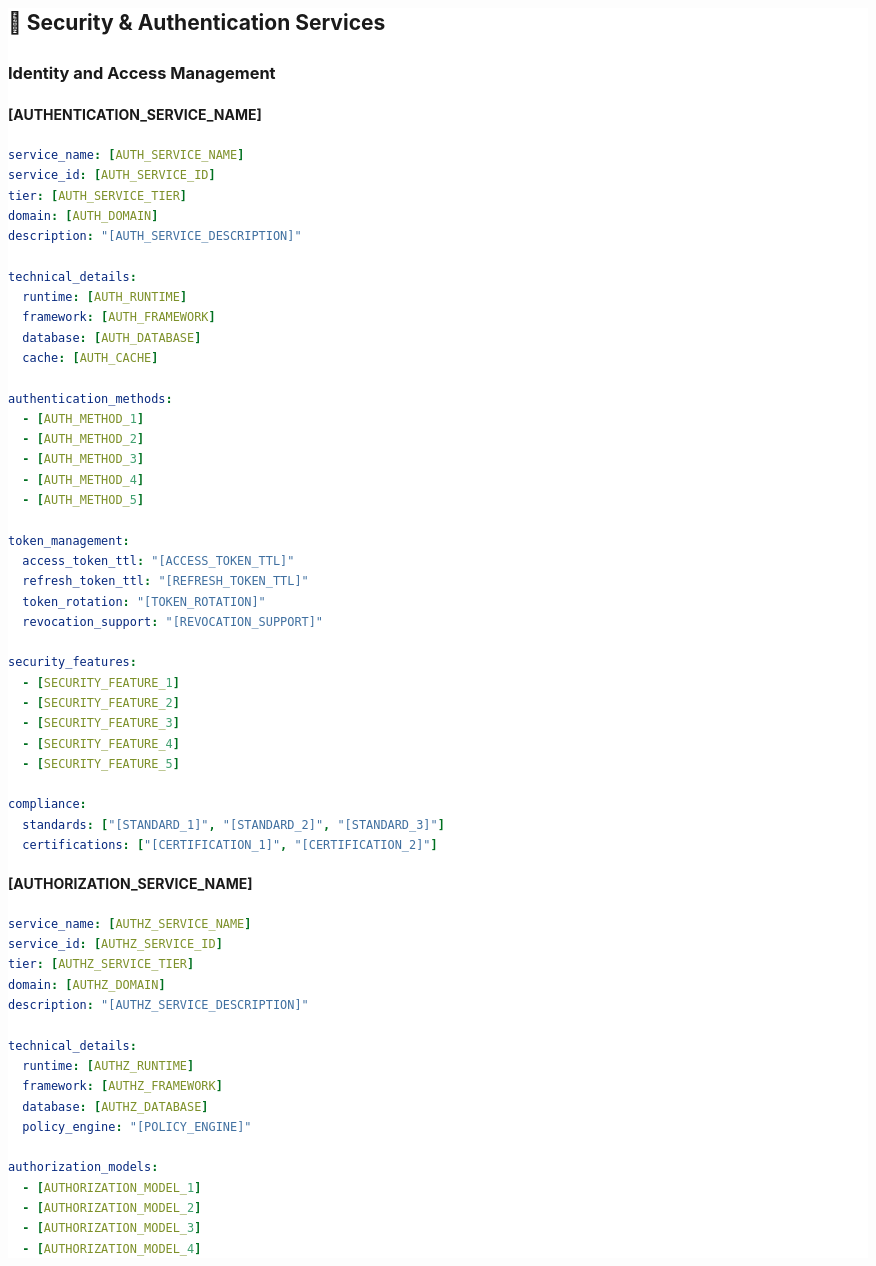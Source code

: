 ## 🔐 Security & Authentication Services

### Identity and Access Management

#### **[AUTHENTICATION_SERVICE_NAME]**
```yaml
service_name: [AUTH_SERVICE_NAME]
service_id: [AUTH_SERVICE_ID]
tier: [AUTH_SERVICE_TIER]
domain: [AUTH_DOMAIN]
description: "[AUTH_SERVICE_DESCRIPTION]"

technical_details:
  runtime: [AUTH_RUNTIME]
  framework: [AUTH_FRAMEWORK]
  database: [AUTH_DATABASE]
  cache: [AUTH_CACHE]

authentication_methods:
  - [AUTH_METHOD_1]
  - [AUTH_METHOD_2]
  - [AUTH_METHOD_3]
  - [AUTH_METHOD_4]
  - [AUTH_METHOD_5]

token_management:
  access_token_ttl: "[ACCESS_TOKEN_TTL]"
  refresh_token_ttl: "[REFRESH_TOKEN_TTL]"
  token_rotation: "[TOKEN_ROTATION]"
  revocation_support: "[REVOCATION_SUPPORT]"

security_features:
  - [SECURITY_FEATURE_1]
  - [SECURITY_FEATURE_2]
  - [SECURITY_FEATURE_3]
  - [SECURITY_FEATURE_4]
  - [SECURITY_FEATURE_5]

compliance:
  standards: ["[STANDARD_1]", "[STANDARD_2]", "[STANDARD_3]"]
  certifications: ["[CERTIFICATION_1]", "[CERTIFICATION_2]"]
```

#### **[AUTHORIZATION_SERVICE_NAME]**
```yaml
service_name: [AUTHZ_SERVICE_NAME]
service_id: [AUTHZ_SERVICE_ID]
tier: [AUTHZ_SERVICE_TIER]
domain: [AUTHZ_DOMAIN]
description: "[AUTHZ_SERVICE_DESCRIPTION]"

technical_details:
  runtime: [AUTHZ_RUNTIME]
  framework: [AUTHZ_FRAMEWORK]
  database: [AUTHZ_DATABASE]
  policy_engine: "[POLICY_ENGINE]"

authorization_models:
  - [AUTHORIZATION_MODEL_1]
  - [AUTHORIZATION_MODEL_2]
  - [AUTHORIZATION_MODEL_3]
  - [AUTHORIZATION_MODEL_4]

```